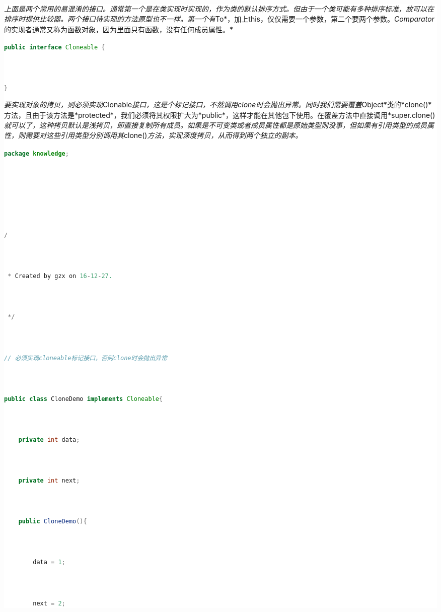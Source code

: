 

​    *上面是两个常用的易混淆的接口。通常第一个是在类实现时实现的，作为类的默认排序方式。但由于一个类可能有多种排序标准，故可以在排序时提供比较器。两个接口待实现的方法原型也不一样。第一个有*To*，加上this，仅仅需要一个参数，第二个要两个参数。*Comparator*的实现者通常又称为函数对象，因为里面只有函数，没有任何成员属性。*



```java
public interface Cloneable {



}
```



​    *要实现对象的拷贝，则必须实现*Clonable*接口，这是个标记接口，不然调用clone时会抛出异常。同时我们需要覆盖*Object\*类的\*clone()\*方法，且由于该方法是\*protected\*，我们必须将其权限扩大为\*public*，这样才能在其他包下使用。在覆盖方法中直接调用*super.clone()*就可以了，这种拷贝默认是浅拷贝，即直接复制所有成员。如果是不可变类或者成员属性都是原始类型则没事，但如果有引用类型的成员属性，则需要对这些引用类型分别调用其*clone()*方法，实现深度拷贝，从而得到两个独立的副本。*



```java
package knowledge;



 



/



 * Created by gzx on 16-12-27.



 */



// 必须实现cloneable标记接口，否则clone时会抛出异常



public class CloneDemo implements Cloneable{



    private int data;



    private int next;



    public CloneDemo(){



        data = 1;



        next = 2;
```